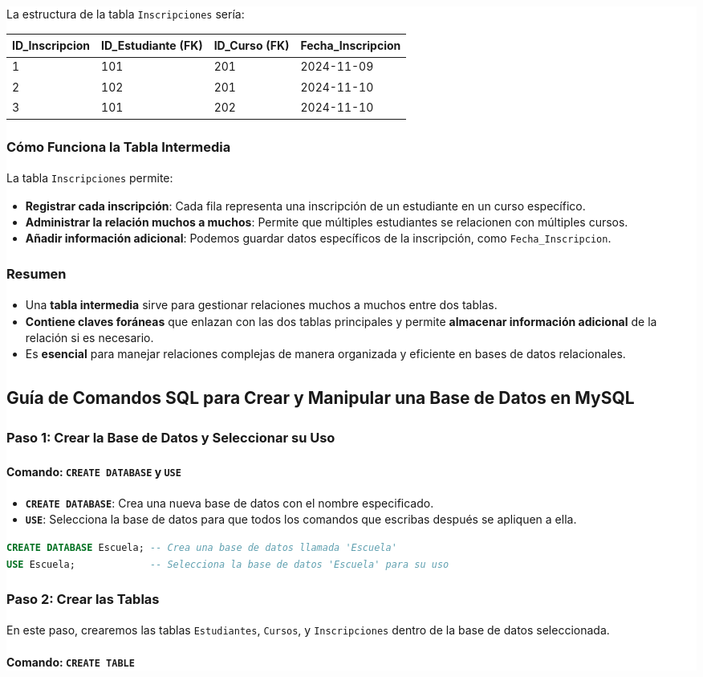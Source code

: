 La estructura de la tabla `Inscripciones` sería:

| ID_Inscripcion | ID_Estudiante (FK) | ID_Curso (FK) | Fecha_Inscripcion |
| -------------- | ------------------ | ------------- | ----------------- |
| 1              | 101                | 201           | 2024-11-09        |
| 2              | 102                | 201           | 2024-11-10        |
| 3              | 101                | 202           | 2024-11-10        |

### Cómo Funciona la Tabla Intermedia

La tabla `Inscripciones` permite:

- **Registrar cada inscripción**: Cada fila representa una inscripción de un
  estudiante en un curso específico.
- **Administrar la relación muchos a muchos**: Permite que múltiples estudiantes
  se relacionen con múltiples cursos.
- **Añadir información adicional**: Podemos guardar datos específicos de la
  inscripción, como `Fecha_Inscripcion`.

### Resumen

- Una **tabla intermedia** sirve para gestionar relaciones muchos a muchos entre
  dos tablas.
- **Contiene claves foráneas** que enlazan con las dos tablas principales y
  permite **almacenar información adicional** de la relación si es necesario.
- Es **esencial** para manejar relaciones complejas de manera organizada y
  eficiente en bases de datos relacionales.

## Guía de Comandos SQL para Crear y Manipular una Base de Datos en MySQL

### Paso 1: Crear la Base de Datos y Seleccionar su Uso

#### Comando: `CREATE DATABASE` y `USE`

- **`CREATE DATABASE`**: Crea una nueva base de datos con el nombre
  especificado.
- **`USE`**: Selecciona la base de datos para que todos los comandos que
  escribas después se apliquen a ella.

```sql
CREATE DATABASE Escuela; -- Crea una base de datos llamada 'Escuela'
USE Escuela;             -- Selecciona la base de datos 'Escuela' para su uso
```

### Paso 2: Crear las Tablas

En este paso, crearemos las tablas `Estudiantes`, `Cursos`, y `Inscripciones`
dentro de la base de datos seleccionada.

#### Comando: `CREATE TABLE`
